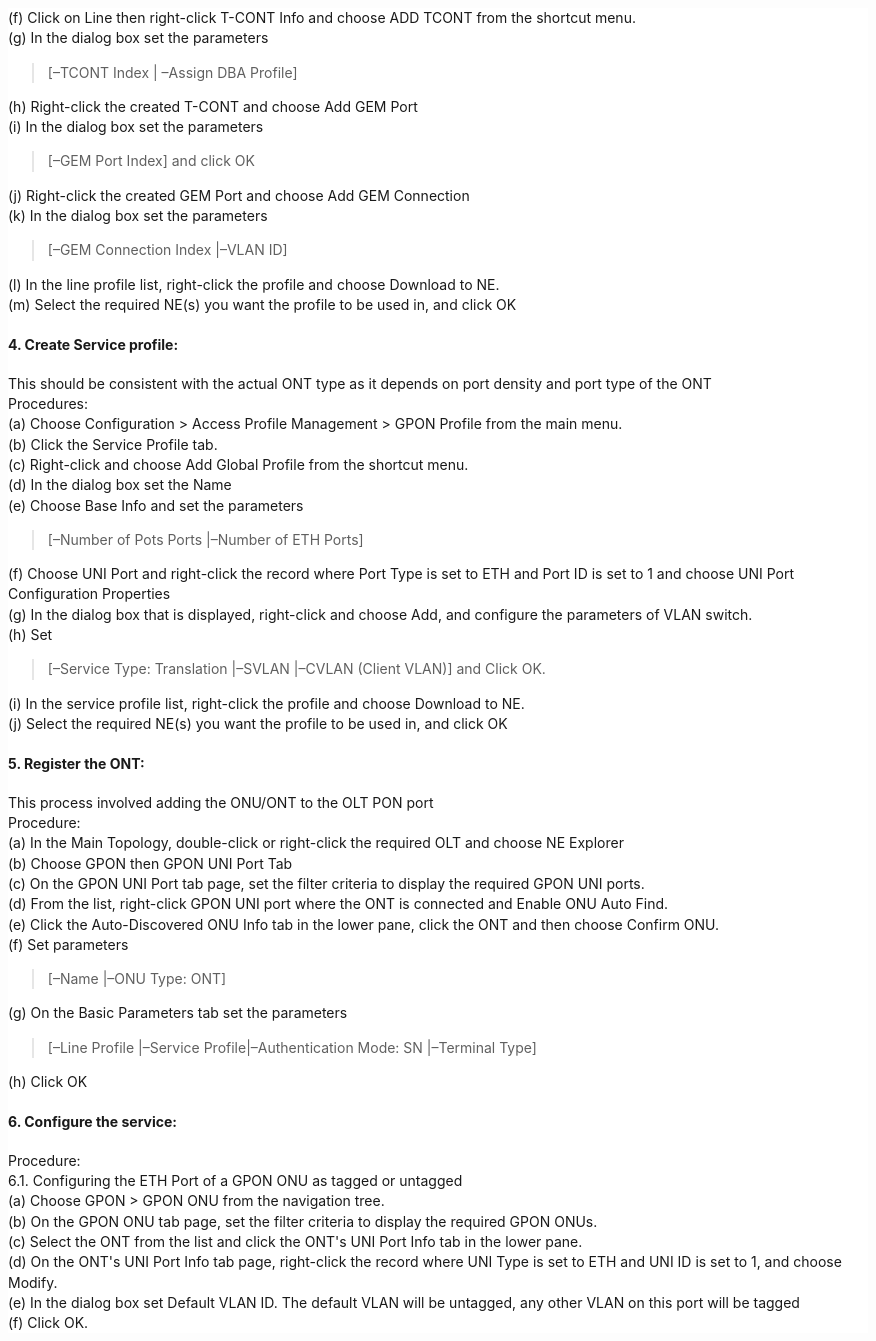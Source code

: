 (f) Click on Line then right-click T-CONT Info and choose ADD TCONT from the shortcut menu.  
(g) In the dialog box set the parameters  
> [–TCONT Index | –Assign DBA Profile]  

(h) Right-click the created T-CONT and choose Add GEM Port  
(i) In the dialog box set the parameters
> [–GEM Port Index] and click OK  

(j) Right-click the created GEM Port and choose Add GEM Connection  
(k) In the dialog box set the parameters
> [–GEM Connection Index |–VLAN ID]  

(l) In the line profile list, right-click the profile and choose Download to NE.  
(m) Select the required NE(s) you want the profile to be used in, and click OK  


#### 4. Create Service profile:  
This should be consistent with the actual ONT type as it depends on port density and port type of the ONT  
Procedures:  
(a) Choose Configuration > Access Profile Management > GPON Profile from the main menu.  
(b) Click the Service Profile tab.  
(c) Right-click and choose Add Global Profile from the shortcut menu.  
(d) In the dialog box set the Name  
(e) Choose Base Info and set the parameters  
> [–Number of Pots Ports |–Number of ETH Ports]  

(f) Choose UNI Port and right-click the record where Port Type is set to ETH and Port ID is set to 1 and choose UNI Port Configuration Properties  
(g) In the dialog box that is displayed, right-click and choose Add, and configure the parameters of VLAN switch.  
(h) Set 
> [–Service Type: Translation |–SVLAN |–CVLAN (Client VLAN)] and Click OK.  

(i) In the service profile list, right-click the profile and choose Download to NE.   
(j) Select the required NE(s) you want the profile to be used in, and click OK   
	
#### 5. Register the ONT:  
This process involved adding the ONU/ONT to the OLT PON port  
Procedure:  
(a) In the Main Topology, double-click or right-click the required OLT and choose NE Explorer  
(b) Choose GPON then GPON UNI Port Tab  
(c) On the GPON UNI Port tab page, set the filter criteria to display the required GPON UNI ports.   
(d) From the list, right-click GPON UNI port where the ONT is connected and Enable ONU Auto Find.  
(e) Click the Auto-Discovered ONU Info tab in the lower pane, click the ONT and then choose Confirm ONU.  
(f) Set parameters  
> [–Name |–ONU Type: ONT]  

(g) On the Basic Parameters tab set the parameters  
> [–Line Profile |–Service Profile|–Authentication Mode: SN |–Terminal Type]  

(h) Click OK  

#### 6. Configure the service:  
Procedure:  
6.1. Configuring the ETH Port of a GPON ONU as tagged or untagged  
(a)	Choose GPON > GPON ONU from the navigation tree.  
(b)	On the GPON ONU tab page, set the filter criteria to display the required GPON ONUs.  
(c)	Select the ONT from the list and click the ONT's UNI Port Info tab in the lower pane.   
(d)	On the ONT's UNI Port Info tab page, right-click the record where UNI Type is set to ETH and UNI ID is set to 1, and choose Modify.  
(e)	In the dialog box set Default VLAN ID. The default VLAN will be untagged, any other VLAN on this port will be tagged  
(f)	Click OK.  
